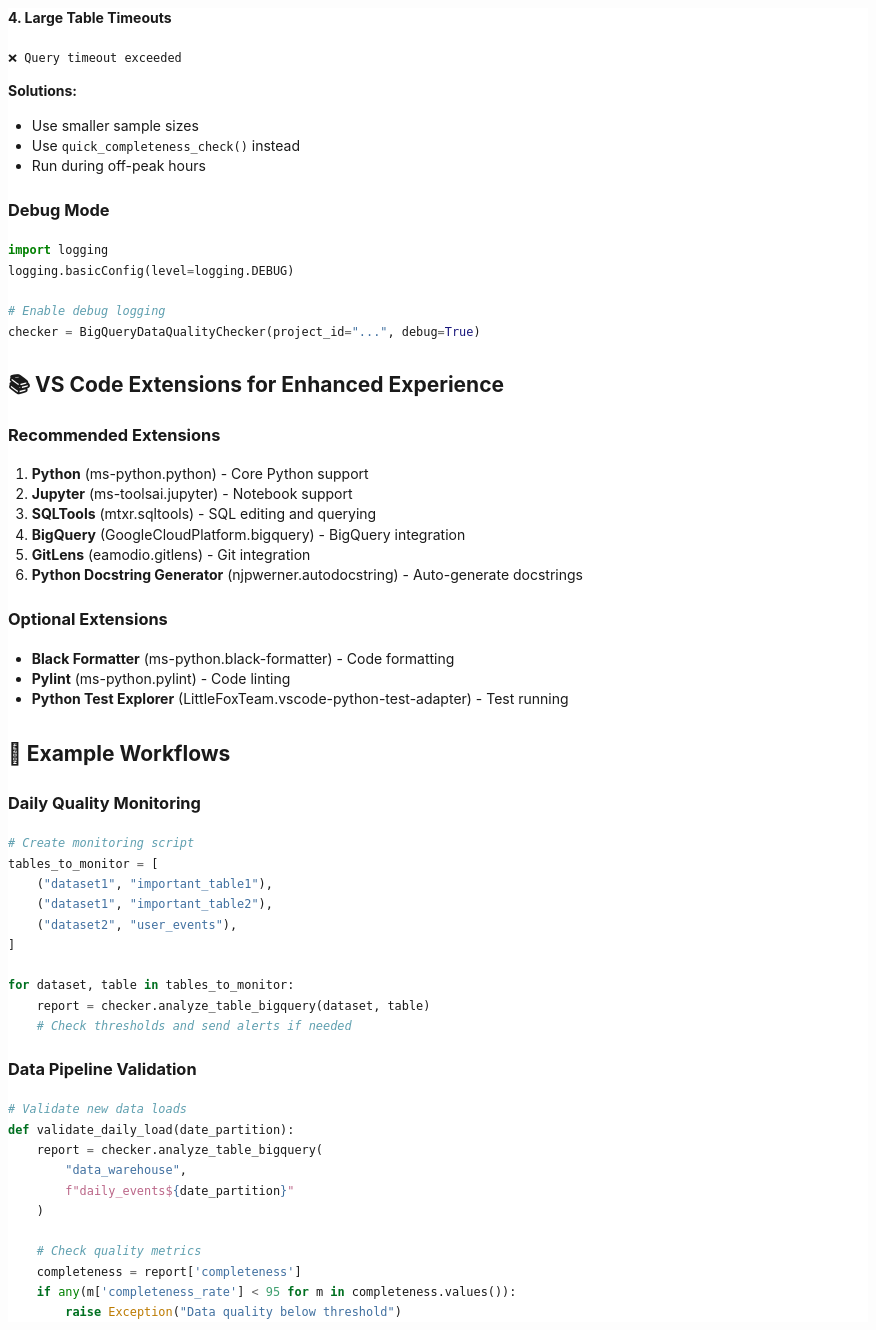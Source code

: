 #### 4. Large Table Timeouts
```
❌ Query timeout exceeded
```
**Solutions:**
- Use smaller sample sizes
- Use `quick_completeness_check()` instead
- Run during off-peak hours

### Debug Mode
```python
import logging
logging.basicConfig(level=logging.DEBUG)

# Enable debug logging
checker = BigQueryDataQualityChecker(project_id="...", debug=True)
```

## 📚 VS Code Extensions for Enhanced Experience

### Recommended Extensions
1. **Python** (ms-python.python) - Core Python support
2. **Jupyter** (ms-toolsai.jupyter) - Notebook support
3. **SQLTools** (mtxr.sqltools) - SQL editing and querying
4. **BigQuery** (GoogleCloudPlatform.bigquery) - BigQuery integration
5. **GitLens** (eamodio.gitlens) - Git integration
6. **Python Docstring Generator** (njpwerner.autodocstring) - Auto-generate docstrings

### Optional Extensions
- **Black Formatter** (ms-python.black-formatter) - Code formatting
- **Pylint** (ms-python.pylint) - Code linting
- **Python Test Explorer** (LittleFoxTeam.vscode-python-test-adapter) - Test running

## 🎯 Example Workflows

### Daily Quality Monitoring
```python
# Create monitoring script
tables_to_monitor = [
    ("dataset1", "important_table1"),
    ("dataset1", "important_table2"),
    ("dataset2", "user_events"),
]

for dataset, table in tables_to_monitor:
    report = checker.analyze_table_bigquery(dataset, table)
    # Check thresholds and send alerts if needed
```

### Data Pipeline Validation
```python
# Validate new data loads
def validate_daily_load(date_partition):
    report = checker.analyze_table_bigquery(
        "data_warehouse", 
        f"daily_events${date_partition}"
    )
    
    # Check quality metrics
    completeness = report['completeness']
    if any(m['completeness_rate'] < 95 for m in completeness.values()):
        raise Exception("Data quality below threshold")
```